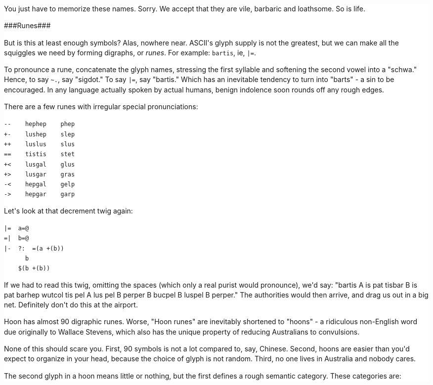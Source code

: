 You just have to memorize these names.  Sorry.  We accept
that they are vile, barbaric and loathsome.  So is life.

###Runes###

But is this at least enough symbols?  Alas, nowhere near.
ASCII's glyph supply is not the greatest, but we can make all the
squiggles we need by forming digraphs, or _runes_.  For example:
`bartis`, ie, `|=`.  

To pronounce a rune, concatenate the glyph names, stressing the
first syllable and softening the second vowel into a "schwa."
Hence, to say `~.`, say "sigdot."  To say `|=`, say "bartis."
Which has an inevitable tendency to turn into "barts" - a sin
to be encouraged.  In any language actually spoken by actual
humans, benign indolence soon rounds off any rough edges.

There are a few runes with irregular special pronunciations:

    --    hephep    phep    
    +-    lushep    slep
    ++    luslus    slus
    ==    tistis    stet
    +<    lusgal    glus
    +>    lusgar    gras
    -<    hepgal    gelp
    ->    hepgar    garp     

Let's look at that decrement twig again:

    |=  a=@
    =|  b=@
    |-  ?:  =(a +(b))
          b
        $(b +(b))

If we had to read this twig, omitting the spaces (which only a
real purist would pronounce), we'd say: "bartis A is pat tisbar B
is pat barhep wutcol tis pel A lus pel B perper B bucpel B luspel B
perper." The authorities would then arrive, and drag us out in a
big net. Definitely don't do this at the airport.

Hoon has almost 90 digraphic runes.  Worse, "Hoon runes" are
inevitably shortened to "hoons" - a ridiculous non-English word
due originally to Wallace Stevens, which also has the unique
property of reducing Australians to convulsions.

None of this should scare you.  First, 90 symbols is not a lot
compared to, say, Chinese.  Second, hoons are easier than you'd
expect to organize in your head, because the choice of glyph is
not random.  Third, no one lives in Australia and nobody cares.

The second glyph in a hoon means little or nothing, but the first
defines a rough semantic category.   These categories are:
